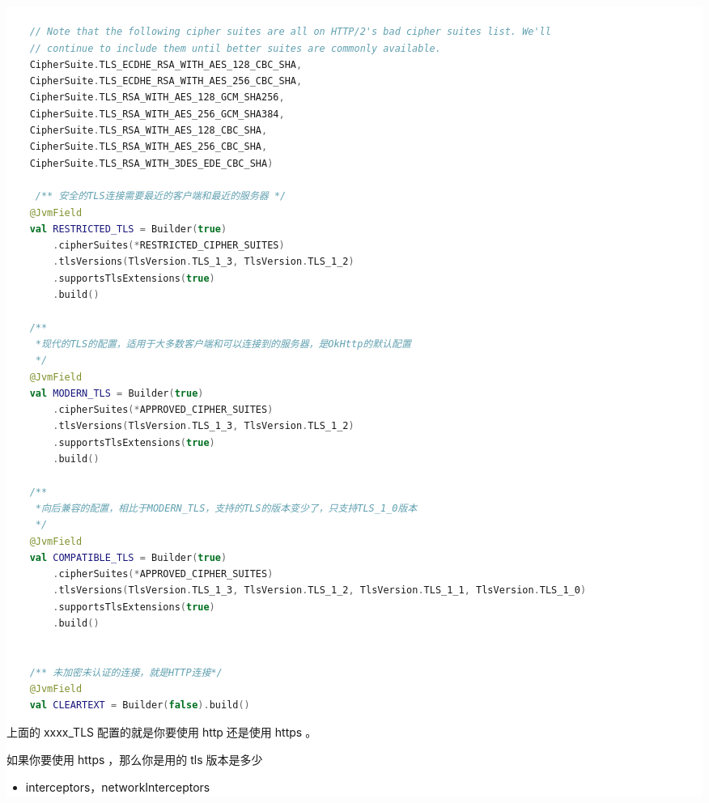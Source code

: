   ```kotlin
  
      // Note that the following cipher suites are all on HTTP/2's bad cipher suites list. We'll
      // continue to include them until better suites are commonly available.
      CipherSuite.TLS_ECDHE_RSA_WITH_AES_128_CBC_SHA,
      CipherSuite.TLS_ECDHE_RSA_WITH_AES_256_CBC_SHA,
      CipherSuite.TLS_RSA_WITH_AES_128_GCM_SHA256,
      CipherSuite.TLS_RSA_WITH_AES_256_GCM_SHA384,
      CipherSuite.TLS_RSA_WITH_AES_128_CBC_SHA,
      CipherSuite.TLS_RSA_WITH_AES_256_CBC_SHA,
      CipherSuite.TLS_RSA_WITH_3DES_EDE_CBC_SHA)
      
       /** 安全的TLS连接需要最近的客户端和最近的服务器 */
      @JvmField
      val RESTRICTED_TLS = Builder(true)
          .cipherSuites(*RESTRICTED_CIPHER_SUITES)
          .tlsVersions(TlsVersion.TLS_1_3, TlsVersion.TLS_1_2)
          .supportsTlsExtensions(true)
          .build()
  
      /**
       *现代的TLS的配置，适用于大多数客户端和可以连接到的服务器，是OkHttp的默认配置
       */
      @JvmField
      val MODERN_TLS = Builder(true)
          .cipherSuites(*APPROVED_CIPHER_SUITES)
          .tlsVersions(TlsVersion.TLS_1_3, TlsVersion.TLS_1_2)
          .supportsTlsExtensions(true)
          .build()
  
      /**
       *向后兼容的配置，相比于MODERN_TLS，支持的TLS的版本变少了，只支持TLS_1_0版本
       */
      @JvmField
      val COMPATIBLE_TLS = Builder(true)
          .cipherSuites(*APPROVED_CIPHER_SUITES)
          .tlsVersions(TlsVersion.TLS_1_3, TlsVersion.TLS_1_2, TlsVersion.TLS_1_1, TlsVersion.TLS_1_0)
          .supportsTlsExtensions(true)
          .build()
  
  
      /** 未加密未认证的连接，就是HTTP连接*/
      @JvmField
      val CLEARTEXT = Builder(false).build()
  ```

  上面的 xxxx_TLS 配置的就是你要使用 http 还是使用 https 。

  如果你要使用 https ，那么你是用的 tls 版本是多少

- interceptors，networkInterceptors
